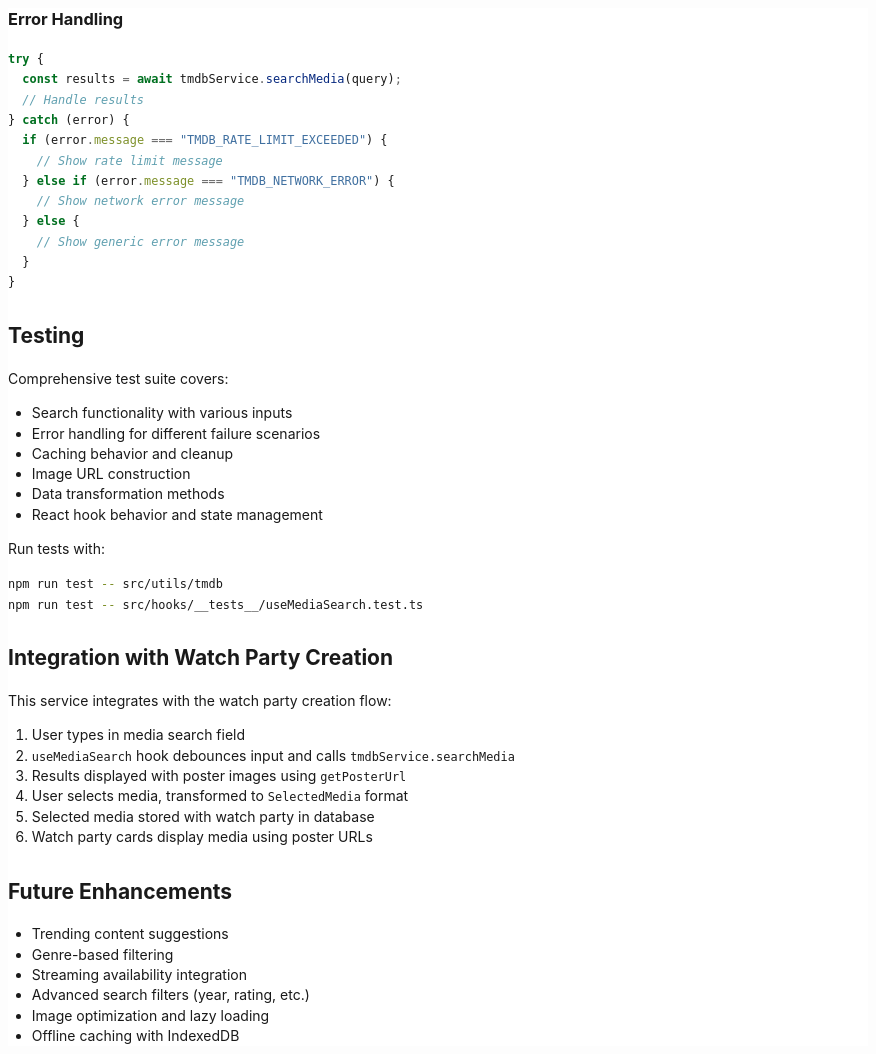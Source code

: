 ### Error Handling

```typescript
try {
  const results = await tmdbService.searchMedia(query);
  // Handle results
} catch (error) {
  if (error.message === "TMDB_RATE_LIMIT_EXCEEDED") {
    // Show rate limit message
  } else if (error.message === "TMDB_NETWORK_ERROR") {
    // Show network error message
  } else {
    // Show generic error message
  }
}
```

## Testing

Comprehensive test suite covers:

- Search functionality with various inputs
- Error handling for different failure scenarios
- Caching behavior and cleanup
- Image URL construction
- Data transformation methods
- React hook behavior and state management

Run tests with:

```bash
npm run test -- src/utils/tmdb
npm run test -- src/hooks/__tests__/useMediaSearch.test.ts
```

## Integration with Watch Party Creation

This service integrates with the watch party creation flow:

1. User types in media search field
2. `useMediaSearch` hook debounces input and calls `tmdbService.searchMedia`
3. Results displayed with poster images using `getPosterUrl`
4. User selects media, transformed to `SelectedMedia` format
5. Selected media stored with watch party in database
6. Watch party cards display media using poster URLs

## Future Enhancements

- Trending content suggestions
- Genre-based filtering
- Streaming availability integration
- Advanced search filters (year, rating, etc.)
- Image optimization and lazy loading
- Offline caching with IndexedDB
